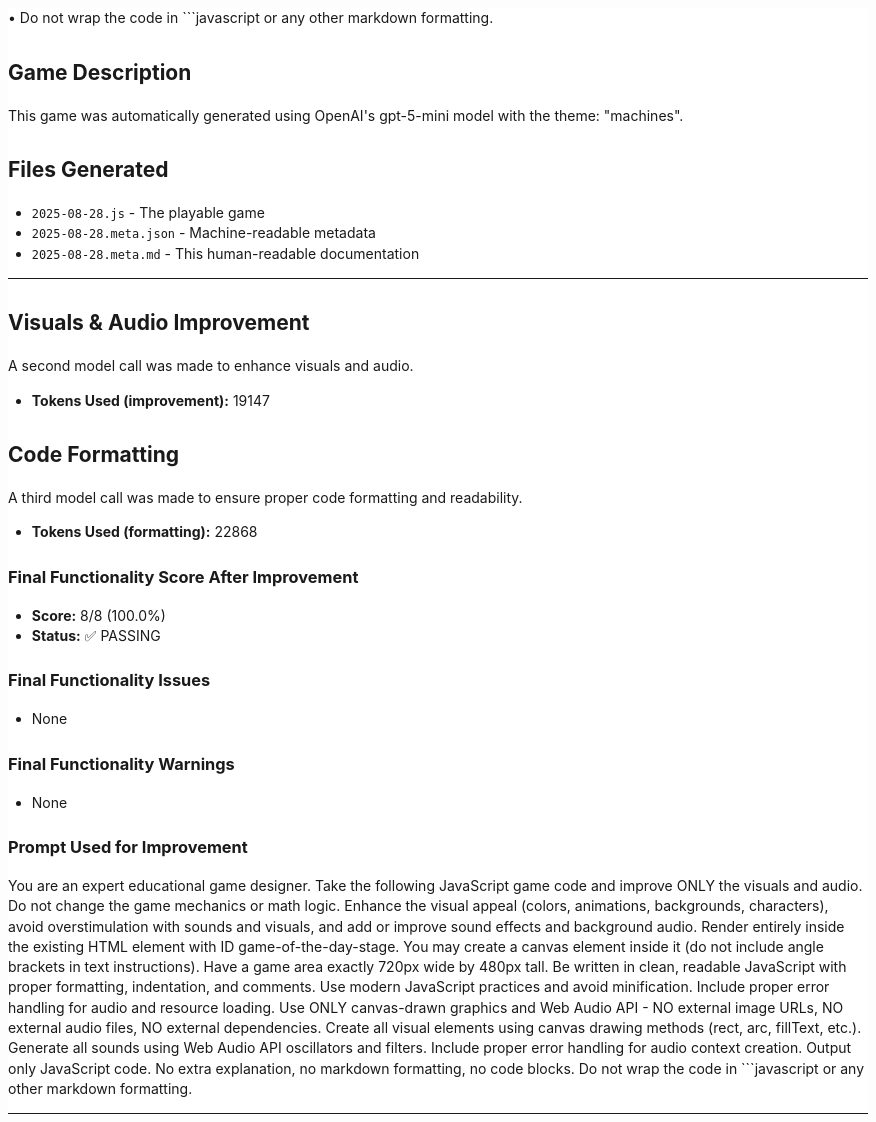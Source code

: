 • Do not wrap the code in ```javascript or any other markdown formatting.

## Game Description
This game was automatically generated using OpenAI's gpt-5-mini model with the theme: "machines".

## Files Generated
- `2025-08-28.js` - The playable game
- `2025-08-28.meta.json` - Machine-readable metadata
- `2025-08-28.meta.md` - This human-readable documentation


---

## Visuals & Audio Improvement
A second model call was made to enhance visuals and audio.

- **Tokens Used (improvement):** 19147

## Code Formatting
A third model call was made to ensure proper code formatting and readability.

- **Tokens Used (formatting):** 22868

### Final Functionality Score After Improvement
- **Score:** 8/8 (100.0%)
- **Status:** ✅ PASSING

### Final Functionality Issues
- None

### Final Functionality Warnings
- None

### Prompt Used for Improvement
You are an expert educational game designer. 
Take the following JavaScript game code and improve ONLY the visuals and audio. 
Do not change the game mechanics or math logic. 
Enhance the visual appeal (colors, animations, backgrounds, characters), avoid overstimulation with sounds and visuals, and add or improve sound effects and background audio. 
Render entirely inside the existing HTML element with ID game-of-the-day-stage. You may create a canvas element inside it (do not include angle brackets in text instructions).
Have a game area exactly 720px wide by 480px tall.
Be written in clean, readable JavaScript with proper formatting, indentation, and comments.
Use modern JavaScript practices and avoid minification.
Include proper error handling for audio and resource loading.
Use ONLY canvas-drawn graphics and Web Audio API - NO external image URLs, NO external audio files, NO external dependencies.
Create all visual elements using canvas drawing methods (rect, arc, fillText, etc.).
Generate all sounds using Web Audio API oscillators and filters.
Include proper error handling for audio context creation.
Output only JavaScript code. No extra explanation, no markdown formatting, no code blocks.
Do not wrap the code in ```javascript or any other markdown formatting.

---